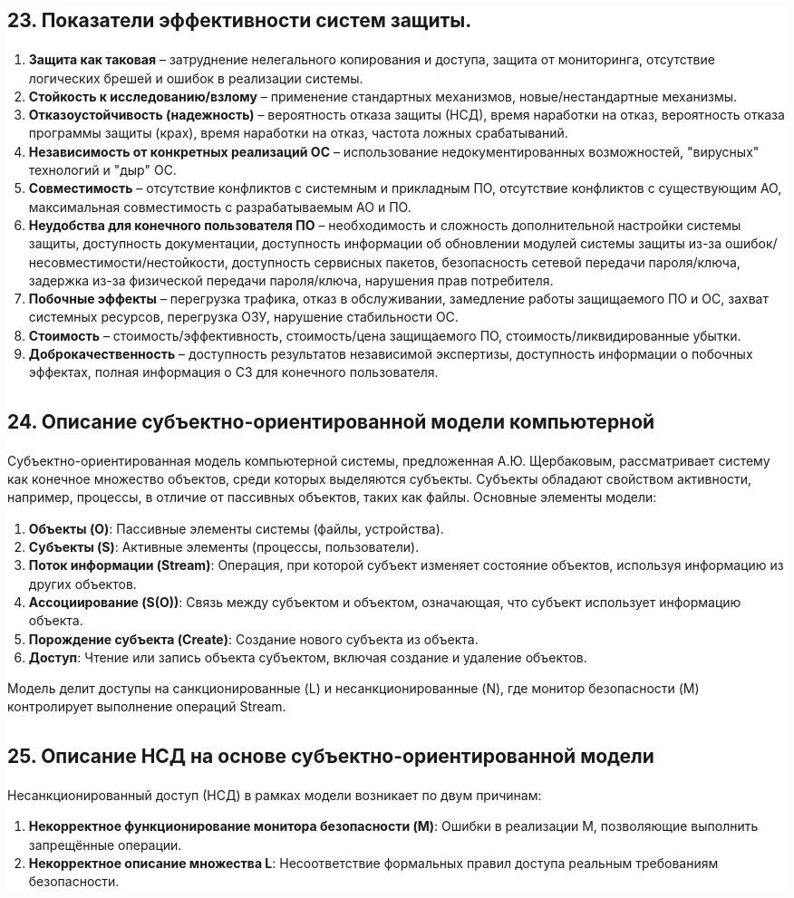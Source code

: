 ## 23. Показатели эффективности систем защиты.

1) **Защита как таковая** – затруднение нелегального копирования и доступа, защита от мониторинга, отсутствие логических брешей и ошибок в реализации системы.
2) **Стойкость к исследованию/взлому** – применение стандартных механизмов, новые/нестандартные механизмы.
3) **Отказоустойчивость (надежность)** – вероятность отказа защиты (НСД), время наработки на отказ, вероятность отказа программы защиты (крах), время наработки на отказ, частота ложных срабатываний.
4) **Независимость от конкретных реализаций ОС** – использование недокументированных возможностей, "вирусных" технологий и "дыр" ОС.
5) **Совместимость** – отсутствие конфликтов с системным и прикладным ПО, отсутствие конфликтов с существующим АО, максимальная совместимость с разрабатываемым АО и ПО.
6) **Неудобства для конечного пользователя ПО** – необходимость и сложность дополнительной настройки системы защиты, доступность документации, доступность информации об обновлении модулей системы защиты из-за ошибок/несовместимости/нестойкости, доступность сервисных пакетов, безопасность сетевой передачи пароля/ключа, задержка из-за физической передачи пароля/ключа, нарушения прав потребителя.
7) **Побочные эффекты** – перегрузка трафика, отказ в обслуживании, замедление работы защищаемого ПО и ОС, захват системных ресурсов, перегрузка ОЗУ, нарушение стабильности ОС.
8) **Стоимость** – стоимость/эффективность, стоимость/цена защищаемого ПО, стоимость/ликвидированные убытки.
9) **Доброкачественность** – доступность результатов независимой экспертизы, доступность информации о побочных эффектах, полная информация о СЗ для конечного пользователя.

## 24. Описание субъектно-ориентированной модели компьютерной

Субъектно-ориентированная модель компьютерной системы, предложенная А.Ю. Щербаковым, рассматривает систему как конечное множество объектов, среди которых выделяются субъекты. Субъекты обладают свойством активности, например, процессы, в отличие от пассивных объектов, таких как файлы. Основные элементы модели:

1) **Объекты (O)**: Пассивные элементы системы (файлы, устройства).
2) **Субъекты (S)**: Активные элементы (процессы, пользователи).
3) **Поток информации (Stream)**: Операция, при которой субъект изменяет состояние объектов, используя информацию из других объектов.
4) **Ассоциирование (S(O))**: Связь между субъектом и объектом, означающая, что субъект использует информацию объекта.
5) **Порождение субъекта (Create)**: Создание нового субъекта из объекта.
6) **Доступ**: Чтение или запись объекта субъектом, включая создание и удаление объектов.

Модель делит доступы на санкционированные (L) и несанкционированные (N), где монитор безопасности (M) контролирует выполнение операций Stream.

## 25. Описание НСД на основе субъектно-ориентированной модели

Несанкционированный доступ (НСД) в рамках модели возникает по двум причинам:
1) **Некорректное функционирование монитора безопасности (M)**: Ошибки в реализации M, позволяющие выполнить запрещённые операции.
2) **Некорректное описание множества L**: Несоответствие формальных правил доступа реальным требованиям безопасности.

